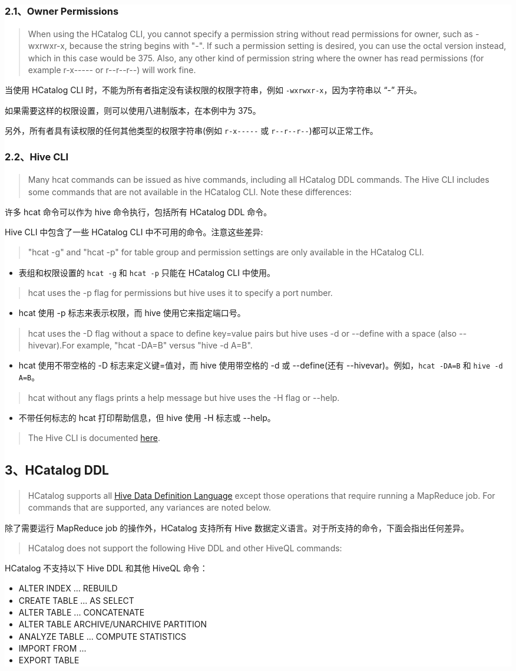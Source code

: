 ### 2.1、Owner Permissions

> When using the HCatalog CLI, you cannot specify a permission string without read permissions for owner, such as -wxrwxr-x, because the string begins with "-". If such a permission setting is desired, you can use the octal version instead, which in this case would be 375. Also, any other kind of permission string where the owner has read permissions (for example r-x----- or r--r--r--) will work fine.

当使用 HCatalog CLI 时，不能为所有者指定没有读权限的权限字符串，例如 `-wxrwxr-x`，因为字符串以 “-” 开头。

如果需要这样的权限设置，则可以使用八进制版本，在本例中为 375。

另外，所有者具有读权限的任何其他类型的权限字符串(例如 `r-x-----` 或 `r--r--r--`)都可以正常工作。

### 2.2、Hive CLI

> Many hcat commands can be issued as hive commands, including all HCatalog DDL commands. The Hive CLI includes some commands that are not available in the HCatalog CLI. Note these differences:

许多 hcat 命令可以作为 hive 命令执行，包括所有 HCatalog DDL 命令。

Hive CLI 中包含了一些 HCatalog CLI 中不可用的命令。注意这些差异:

> "hcat -g" and "hcat -p" for table group and permission settings are only available in the HCatalog CLI.

- 表组和权限设置的 `hcat -g` 和 `hcat -p` 只能在 HCatalog CLI 中使用。

> hcat uses the -p flag for permissions but hive uses it to specify a port number.

- hcat 使用 -p 标志来表示权限，而 hive 使用它来指定端口号。

> hcat uses the -D flag without a space to define key=value pairs but hive uses -d or --define with a space (also --hivevar).For example, "hcat -DA=B" versus "hive -d A=B".

- hcat 使用不带空格的 -D 标志来定义键=值对，而 hive 使用带空格的 -d 或 --define(还有 --hivevar)。例如，`hcat -DA=B` 和 `hive -d A=B`。

> hcat without any flags prints a help message but hive uses the -H flag or --help.

- 不带任何标志的 hcat 打印帮助信息，但 hive 使用 -H 标志或 --help。

> The Hive CLI is documented [here](https://cwiki.apache.org/confluence/display/Hive/LanguageManual+Cli).

## 3、HCatalog DDL

> HCatalog supports all [Hive Data Definition Language](https://cwiki.apache.org/confluence/display/Hive/LanguageManual+DDL) except those operations that require running a MapReduce job. For commands that are supported, any variances are noted below.

除了需要运行 MapReduce job 的操作外，HCatalog 支持所有 Hive 数据定义语言。对于所支持的命令，下面会指出任何差异。

> HCatalog does not support the following Hive DDL and other HiveQL commands:

HCatalog 不支持以下 Hive DDL 和其他 HiveQL 命令：

- ALTER INDEX ... REBUILD
- CREATE TABLE ... AS SELECT
- ALTER TABLE ... CONCATENATE
- ALTER TABLE ARCHIVE/UNARCHIVE PARTITION
- ANALYZE TABLE ... COMPUTE STATISTICS
- IMPORT FROM ...
- EXPORT TABLE
